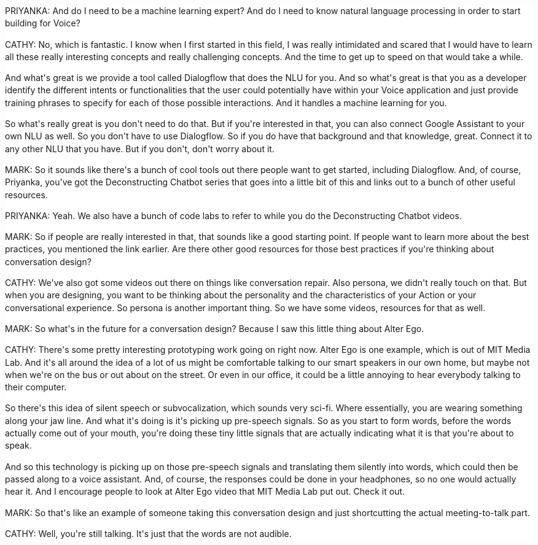 PRIYANKA: And do I need to be a machine learning expert? And do I need to know natural language processing in order to start building for Voice? 

CATHY: No, which is fantastic. I know when I first started in this field, I was really intimidated and scared that I would have to learn all these really interesting concepts and really challenging concepts. And the time to get up to speed on that would take a while. 

And what's great is we provide a tool called Dialogflow that does the NLU for you. And so what's great is that you as a developer identify the different intents or functionalities that the user could potentially have within your Voice application and just provide training phrases to specify for each of those possible interactions. And it handles a machine learning for you. 

So what's really great is you don't need to do that. But if you're interested in that, you can also connect Google Assistant to your own NLU as well. So you don't have to use Dialogflow. So if you do have that background and that knowledge, great. Connect it to any other NLU that you have. But if you don't, don't worry about it. 

MARK: So it sounds like there's a bunch of cool tools out there people want to get started, including Dialogflow. And, of course, Priyanka, you've got the Deconstructing Chatbot series that goes into a little bit of this and links out to a bunch of other useful resources. 

PRIYANKA: Yeah. We also have a bunch of code labs to refer to while you do the Deconstructing Chatbot videos. 

MARK: So if people are really interested in that, that sounds like a good starting point. If people want to learn more about the best practices, you mentioned the link earlier. Are there other good resources for those best practices if you're thinking about conversation design? 

CATHY: We've also got some videos out there on things like conversation repair. Also persona, we didn't really touch on that. But when you are designing, you want to be thinking about the personality and the characteristics of your Action or your conversational experience. So persona is another important thing. So we have some videos, resources for that as well. 

MARK: So what's in the future for a conversation design? Because I saw this little thing about Alter Ego. 

CATHY: There's some pretty interesting prototyping work going on right now. Alter Ego is one example, which is out of MIT Media Lab. And it's all around the idea of a lot of us might be comfortable talking to our smart speakers in our own home, but maybe not when we're on the bus or out about on the street. Or even in our office, it could be a little annoying to hear everybody talking to their computer. 

So there's this idea of silent speech or subvocalization, which sounds very sci-fi. Where essentially, you are wearing something along your jaw line. And what it's doing is it's picking up pre-speech signals. So as you start to form words, before the words actually come out of your mouth, you're doing these tiny little signals that are actually indicating what it is that you're about to speak. 

And so this technology is picking up on those pre-speech signals and translating them silently into words, which could then be passed along to a voice assistant. And, of course, the responses could be done in your headphones, so no one would actually hear it. And I encourage people to look at Alter Ego video that MIT Media Lab put out. Check it out. 

MARK: So that's like an example of someone taking this conversation design and just shortcutting the actual meeting-to-talk part. 

CATHY: Well, you're still talking. It's just that the words are not audible. 
